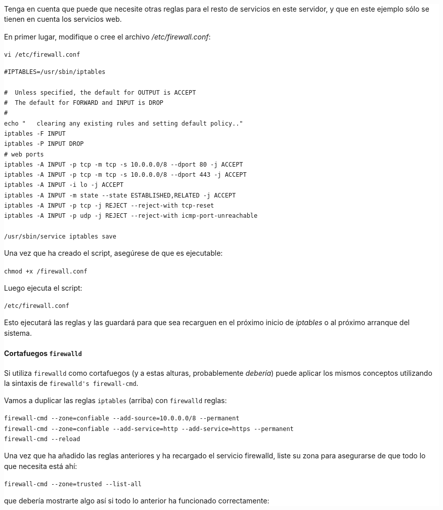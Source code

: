 Tenga en cuenta que puede que necesite otras reglas para el resto de servicios en este servidor, y que en este ejemplo sólo se tienen en cuenta los servicios web.

En primer lugar, modifique o cree el archivo _/etc/firewall.conf_:

`vi /etc/firewall.conf`

```
#IPTABLES=/usr/sbin/iptables

#  Unless specified, the default for OUTPUT is ACCEPT
#  The default for FORWARD and INPUT is DROP
#
echo "   clearing any existing rules and setting default policy.."
iptables -F INPUT
iptables -P INPUT DROP
# web ports
iptables -A INPUT -p tcp -m tcp -s 10.0.0.0/8 --dport 80 -j ACCEPT
iptables -A INPUT -p tcp -m tcp -s 10.0.0.0/8 --dport 443 -j ACCEPT
iptables -A INPUT -i lo -j ACCEPT
iptables -A INPUT -m state --state ESTABLISHED,RELATED -j ACCEPT
iptables -A INPUT -p tcp -j REJECT --reject-with tcp-reset
iptables -A INPUT -p udp -j REJECT --reject-with icmp-port-unreachable

/usr/sbin/service iptables save
```

Una vez que ha creado el script, asegúrese de que es ejecutable:

`chmod +x /firewall.conf`

Luego ejecuta el script:

`/etc/firewall.conf`

Esto ejecutará las reglas y las guardará para que sea recarguen en el próximo inicio de _iptables_ o al próximo arranque del sistema.

#### Cortafuegos `firewalld`

Si utiliza `firewalld` como cortafuegos (y a estas alturas, probablemente *debería*) puede aplicar los mismos conceptos utilizando la sintaxis de `firewalld's firewall-cmd`.

Vamos a duplicar las reglas `iptables` (arriba) con `firewalld` reglas:

```
firewall-cmd --zone=confiable --add-source=10.0.0.0/8 --permanent
firewall-cmd --zone=confiable --add-service=http --add-service=https --permanent
firewall-cmd --reload
```

Una vez que ha añadido las reglas anteriores y ha recargado el servicio firewalld, liste su zona para asegurarse de que todo lo que necesita está ahí:

```
firewall-cmd --zone=trusted --list-all
```

que debería mostrarte algo así si todo lo anterior ha funcionado correctamente:
